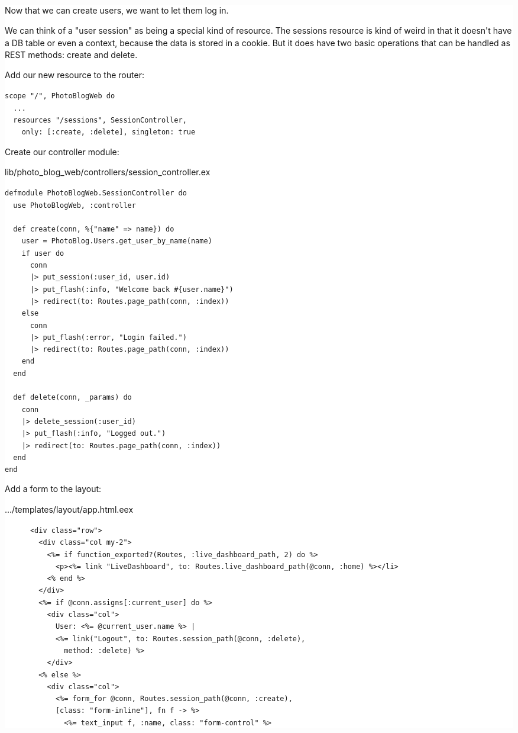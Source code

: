 Now that we can create users, we want to let them log in.

We can think of a "user session" as being a special kind of resource. The
sessions resource is kind of weird in that it doesn't have a DB table or even a
context, because the data is stored in a cookie. But it does have two basic
operations that can be handled as REST methods: create and delete.

Add our new resource to the router:

```
scope "/", PhotoBlogWeb do
  ...
  resources "/sessions", SessionController, 
    only: [:create, :delete], singleton: true
```

Create our controller module:

lib/photo\_blog\_web/controllers/session_controller.ex

```
defmodule PhotoBlogWeb.SessionController do
  use PhotoBlogWeb, :controller

  def create(conn, %{"name" => name}) do
    user = PhotoBlog.Users.get_user_by_name(name)
    if user do
      conn
      |> put_session(:user_id, user.id)
      |> put_flash(:info, "Welcome back #{user.name}")
      |> redirect(to: Routes.page_path(conn, :index))
    else
      conn
      |> put_flash(:error, "Login failed.")
      |> redirect(to: Routes.page_path(conn, :index))
    end
  end

  def delete(conn, _params) do
    conn
    |> delete_session(:user_id)
    |> put_flash(:info, "Logged out.")
    |> redirect(to: Routes.page_path(conn, :index))
  end
end
```

Add a form to the layout:

.../templates/layout/app.html.eex

```
      <div class="row">
        <div class="col my-2">
          <%= if function_exported?(Routes, :live_dashboard_path, 2) do %>
            <p><%= link "LiveDashboard", to: Routes.live_dashboard_path(@conn, :home) %></li>
          <% end %>
        </div>
        <%= if @conn.assigns[:current_user] do %>
          <div class="col">
            User: <%= @current_user.name %> |
            <%= link("Logout", to: Routes.session_path(@conn, :delete),
              method: :delete) %>
          </div>
        <% else %>
          <div class="col">
            <%= form_for @conn, Routes.session_path(@conn, :create),
            [class: "form-inline"], fn f -> %>
              <%= text_input f, :name, class: "form-control" %>
```